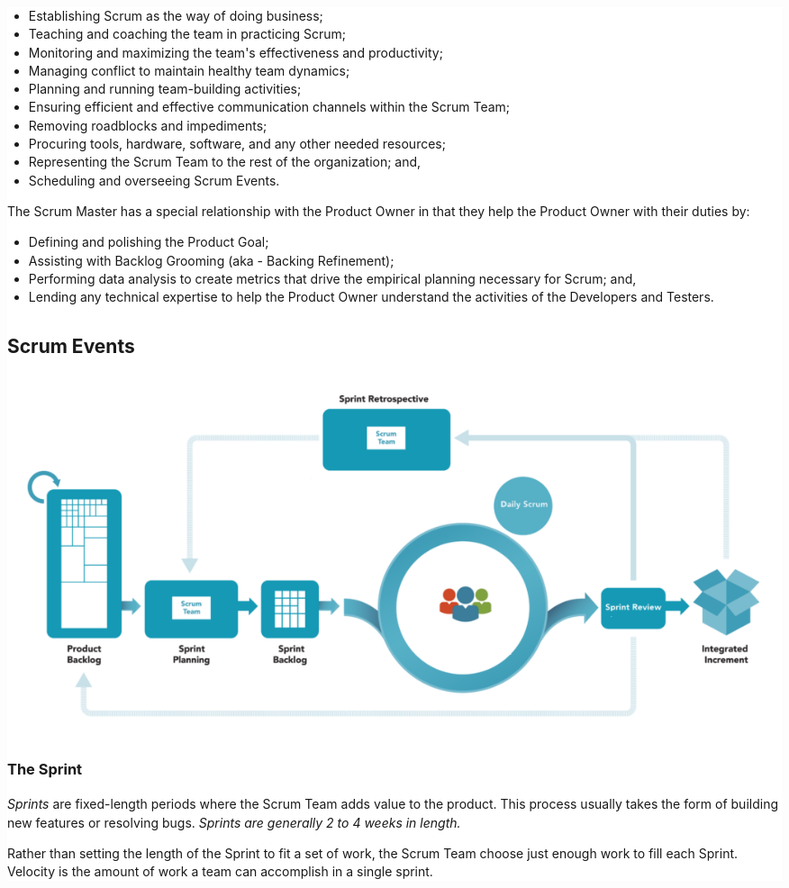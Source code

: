 * &#x20;Establishing Scrum as the way of doing business;
* Teaching and coaching the team in practicing Scrum;
* Monitoring and maximizing the team's effectiveness and productivity;
* Managing conflict to maintain healthy team dynamics;
* Planning and running team-building activities;
* Ensuring efficient and effective communication channels within the Scrum Team;
* Removing roadblocks and impediments;
* Procuring tools, hardware, software, and any other needed resources;
* Representing the Scrum Team to the rest of the organization; and,
* Scheduling and overseeing Scrum Events.

The Scrum Master has a special relationship with the Product Owner in that they help the Product Owner with their duties by:

* &#x20;  Defining and polishing the Product Goal;
* Assisting with Backlog Grooming (aka - Backing Refinement);
* Performing data analysis to create metrics that drive the empirical planning necessary for Scrum; and,
* Lending any technical expertise to help the Product Owner understand the activities of the Developers and Testers.

## Scrum Events

![Fig. 2: Scrum Events](<../.gitbook/assets/image (8) (1).png>)

### The Sprint

_Sprints_ are fixed-length periods where the Scrum Team adds value to the product. This process usually takes the form of building new features or resolving bugs. _Sprints are generally 2 to 4 weeks in length._

Rather than setting the length of the Sprint to fit a set of work, the Scrum Team choose just enough work to fill each Sprint. Velocity is the amount of work a team can accomplish in a single sprint.
